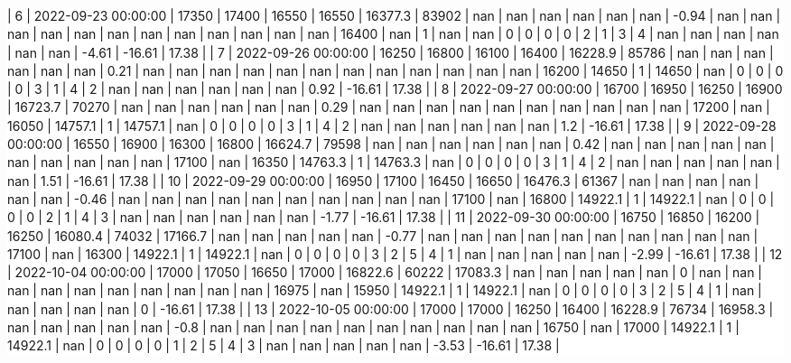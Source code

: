|   6 | 2022-09-23 00:00:00 |  17350 |  17400 | 16550 |   16550 |     16377.3 |    83902 |    nan   |    nan   |    nan   |     nan   |     nan   |     nan   | -0.94 |   nan    |   nan    |   nan    |        nan    |         nan    |         nan    |          nan    |          nan    |   nan   |      nan |     nan |      nan |    16400 |          nan   |               1 |           nan   |           nan   |                    0 |                 0 |              0 |            0 |           2 |           1 |          3 |            4 |           nan |           nan |           nan |            nan |            nan |            nan |   -4.61 | -16.61 | 17.38 |
|   7 | 2022-09-26 00:00:00 |  16250 |  16800 | 16100 |   16400 |     16228.9 |    85786 |    nan   |    nan   |    nan   |     nan   |     nan   |     nan   |  0.21 |   nan    |   nan    |   nan    |        nan    |         nan    |         nan    |          nan    |          nan    |   nan   |      nan |     nan |      nan |    16200 |        14650   |               1 |         14650   |           nan   |                    0 |                 0 |              0 |            0 |           3 |           1 |          4 |            2 |           nan |           nan |           nan |            nan |            nan |            nan |    0.92 | -16.61 | 17.38 |
|   8 | 2022-09-27 00:00:00 |  16700 |  16950 | 16250 |   16900 |     16723.7 |    70270 |    nan   |    nan   |    nan   |     nan   |     nan   |     nan   |  0.29 |   nan    |   nan    |   nan    |        nan    |         nan    |         nan    |          nan    |          nan    |   nan   |      nan |   17200 |      nan |    16050 |        14757.1 |               1 |         14757.1 |           nan   |                    0 |                 0 |              0 |            0 |           3 |           1 |          4 |            2 |           nan |           nan |           nan |            nan |            nan |            nan |    1.2  | -16.61 | 17.38 |
|   9 | 2022-09-28 00:00:00 |  16550 |  16900 | 16300 |   16800 |     16624.7 |    79598 |    nan   |    nan   |    nan   |     nan   |     nan   |     nan   |  0.42 |   nan    |   nan    |   nan    |        nan    |         nan    |         nan    |          nan    |          nan    |   nan   |      nan |   17100 |      nan |    16350 |        14763.3 |               1 |         14763.3 |           nan   |                    0 |                 0 |              0 |            0 |           3 |           1 |          4 |            2 |           nan |           nan |           nan |            nan |            nan |            nan |    1.51 | -16.61 | 17.38 |
|  10 | 2022-09-29 00:00:00 |  16950 |  17100 | 16450 |   16650 |     16476.3 |    61367 |    nan   |    nan   |    nan   |     nan   |     nan   |     nan   | -0.46 |   nan    |   nan    |   nan    |        nan    |         nan    |         nan    |          nan    |          nan    |   nan   |      nan |   17100 |      nan |    16800 |        14922.1 |               1 |         14922.1 |           nan   |                    0 |                 0 |              0 |            0 |           2 |           1 |          4 |            3 |           nan |           nan |           nan |            nan |            nan |            nan |   -1.77 | -16.61 | 17.38 |
|  11 | 2022-09-30 00:00:00 |  16750 |  16850 | 16200 |   16250 |     16080.4 |    74032 |  17166.7 |    nan   |    nan   |     nan   |     nan   |     nan   | -0.77 |   nan    |   nan    |   nan    |        nan    |         nan    |         nan    |          nan    |          nan    |   nan   |      nan |   17100 |      nan |    16300 |        14922.1 |               1 |         14922.1 |           nan   |                    0 |                 0 |              0 |            0 |           3 |           2 |          5 |            4 |             1 |           nan |           nan |            nan |            nan |            nan |   -2.99 | -16.61 | 17.38 |
|  12 | 2022-10-04 00:00:00 |  17000 |  17050 | 16650 |   17000 |     16822.6 |    60222 |  17083.3 |    nan   |    nan   |     nan   |     nan   |     nan   |  0    |   nan    |   nan    |   nan    |        nan    |         nan    |         nan    |          nan    |          nan    |   nan   |      nan |   16975 |      nan |    15950 |        14922.1 |               1 |         14922.1 |           nan   |                    0 |                 0 |              0 |            0 |           3 |           2 |          5 |            4 |             1 |           nan |           nan |            nan |            nan |            nan |    0    | -16.61 | 17.38 |
|  13 | 2022-10-05 00:00:00 |  17000 |  17000 | 16250 |   16400 |     16228.9 |    76734 |  16958.3 |    nan   |    nan   |     nan   |     nan   |     nan   | -0.8  |   nan    |   nan    |   nan    |        nan    |         nan    |         nan    |          nan    |          nan    |   nan   |      nan |   16750 |      nan |    17000 |        14922.1 |               1 |         14922.1 |           nan   |                    0 |                 0 |              0 |            0 |           1 |           2 |          5 |            4 |             3 |           nan |           nan |            nan |            nan |            nan |   -3.53 | -16.61 | 17.38 |